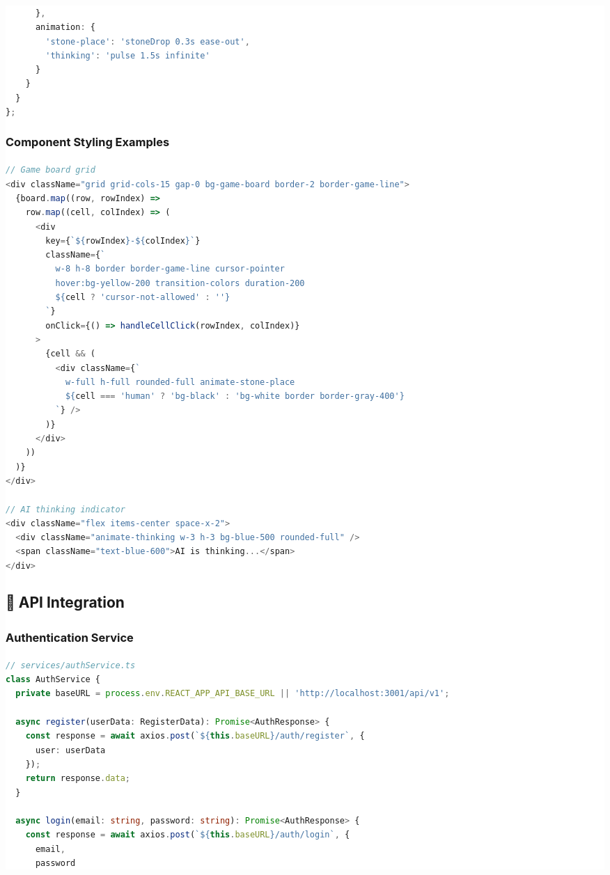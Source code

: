 ```javascript
      },
      animation: {
        'stone-place': 'stoneDrop 0.3s ease-out',
        'thinking': 'pulse 1.5s infinite'
      }
    }
  }
};
```

### Component Styling Examples
```typescript
// Game board grid
<div className="grid grid-cols-15 gap-0 bg-game-board border-2 border-game-line">
  {board.map((row, rowIndex) =>
    row.map((cell, colIndex) => (
      <div
        key={`${rowIndex}-${colIndex}`}
        className={`
          w-8 h-8 border border-game-line cursor-pointer
          hover:bg-yellow-200 transition-colors duration-200
          ${cell ? 'cursor-not-allowed' : ''}
        `}
        onClick={() => handleCellClick(rowIndex, colIndex)}
      >
        {cell && (
          <div className={`
            w-full h-full rounded-full animate-stone-place
            ${cell === 'human' ? 'bg-black' : 'bg-white border border-gray-400'}
          `} />
        )}
      </div>
    ))
  )}
</div>

// AI thinking indicator
<div className="flex items-center space-x-2">
  <div className="animate-thinking w-3 h-3 bg-blue-500 rounded-full" />
  <span className="text-blue-600">AI is thinking...</span>
</div>
```

## 🔗 API Integration

### Authentication Service
```typescript
// services/authService.ts
class AuthService {
  private baseURL = process.env.REACT_APP_API_BASE_URL || 'http://localhost:3001/api/v1';

  async register(userData: RegisterData): Promise<AuthResponse> {
    const response = await axios.post(`${this.baseURL}/auth/register`, {
      user: userData
    });
    return response.data;
  }

  async login(email: string, password: string): Promise<AuthResponse> {
    const response = await axios.post(`${this.baseURL}/auth/login`, {
      email,
      password
```